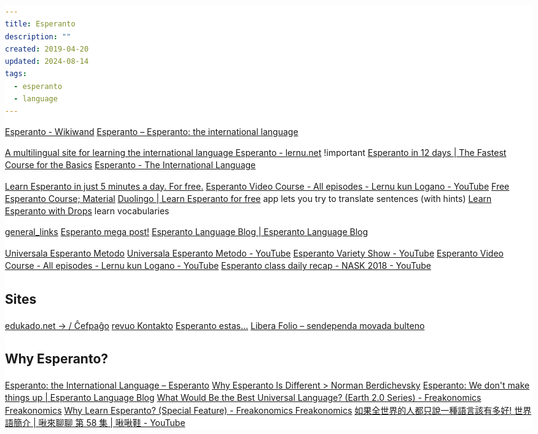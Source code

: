 ```yaml
---
title: Esperanto
description: ""
created: 2019-04-20
updated: 2024-08-14
tags:
  - esperanto
  - language
---
```


[Esperanto - Wikiwand](https://omni.wikiwand.com/en/Esperanto)
[Esperanto – Esperanto: the international language](http://esperanto.net/en/)

[A multilingual site for learning the international language Esperanto - lernu.net](https://lernu.net/en) !important
[Esperanto in 12 days | The Fastest Course for the Basics](https://learn.esperanto.com/)
[Esperanto - The International Language](http://esperanto.davidgsimpson.com/index.html)

[Learn Esperanto in just 5 minutes a day. For free.](https://www.duolingo.com/course/eo/en/Learn-Esperanto)
[Esperanto Video Course - All episodes - Lernu kun Logano - YouTube](https://www.youtube.com/playlist?list=PLl5PRFz0DHxZFcwSHcLDDkVzVq553ULx3)
[Free Esperanto Course; Material](http://pacujo.net/esperanto/course/materialo/)
[Duolingo | Learn Esperanto for free](https://www.duolingo.com/) app lets you try to translate sentences (with hints)
[Learn Esperanto with Drops](https://languagedrops.com/learn-esperanto/) learn vocabularies

[general_links](http://esperanto-usa.org/info/general_links.html)
[Esperanto mega post!](https://forum.duolingo.com/comment/9139466)
[Esperanto Language Blog | Esperanto Language Blog](https://blogs.transparent.com/esperanto/)

[Universala Esperanto Metodo](https://eduinf.waw.pl/esp/lern/uem/index.php)
[Universala Esperanto Metodo - YouTube](https://www.youtube.com/playlist?list=PL12A85D8778E8DDB1)
[Esperanto Variety Show - YouTube](https://www.youtube.com/channel/UCXnT_KZNsQw-MX8Q8gJQDgw)
[Esperanto Video Course - All episodes - Lernu kun Logano - YouTube](https://www.youtube.com/playlist?list=PLl5PRFz0DHxZFcwSHcLDDkVzVq553ULx3)
[Esperanto class daily recap - NASK 2018 - YouTube](https://www.youtube.com/playlist?list=PLl5PRFz0DHxbTDRkGiNGC8gWMYXJdr2ce)

## Sites

[edukado.net → / Ĉefpaĝo](https://edukado.net/)
[revuo Kontakto](http://kontakto.tejo.org/)
[Esperanto estas...](http://esperantoestas.blogspot.hk/)
[Libera Folio – sendependa movada bulteno](https://www.liberafolio.org/)

## Why Esperanto?

[Esperanto: the International Language – Esperanto](http://esperanto.net/en/esperanto-the-international-language/)
[Why Esperanto Is Different > Norman Berdichevsky](http://www.newenglishreview.org/custpage.cfm/frm/9560/sec_id/9560)
[Esperanto: We don't make things up | Esperanto Language Blog](https://blogs.transparent.com/esperanto/esperanto-we-dont-just-make-things-up/)
[What Would Be the Best Universal Language? (Earth 2.0 Series) - Freakonomics Freakonomics](http://freakonomics.com/podcast/best-universal-language/)
[Why Learn Esperanto? (Special Feature) - Freakonomics Freakonomics](http://freakonomics.com/podcast/why-learn-esperanto-special-feature/)
[如果全世界的人都只說一種語言該有多好! 世界語簡介 | 啾來聊聊 第 58 集 | 啾啾鞋 - YouTube](https://www.youtube.com/watch?v=iyl0zNntnOw)
